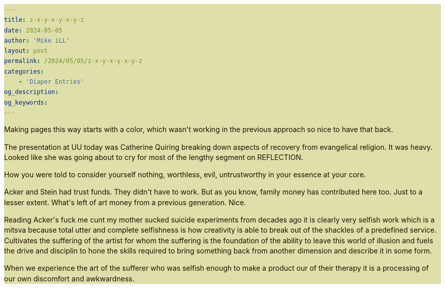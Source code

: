 ```yaml
---
title: z-x-y-x-y-x-y-z
date: 2024-05-05
author: 'Mike iLL'
layout: post
permalink: /2024/05/05/z-x-y-x-y-x-y-z
categories:
    - 'Diaper Entries'
og_description:
og_keywords:
---
```

<style>
body {
  background-color: #dedfaa;
  color: #210;
}
a {
  color: #f09;
}
a:active {
  color: #f09;
}
a:hover {
  color: #ff22ff;
}
a:visited {
  color: #f09;
}
</style>

Making pages this way starts with a color, which wasn't working in the previous approach so nice to have that back.

The presentation at UU today was Catherine Quiring breaking down aspects of recovery from evangelical religion. It was heavy. Looked like she was going about to cry for most of the lengthy segment on REFLECTION.

How you were told to consider yourself nothing, worthless, evil, untrustworthy in your essence at your core.

Acker and Stein had trust funds. They didn't have to work. But as you know, family money has contributed here too. Just to a lesser extent. What's left of art money from a previous generation. Nice.

Reading Acker's fuck me cunt my mother sucked suicide experiments from decades ago it is clearly very selfish work which is a mitsva because total utter and complete selfishness is how creativity is able to break out of the shackles of a predefined service. Cultivates the suffering of the artist for whom the suffering is the foundation of the ability to leave this world of illusion and fuels the drive and disciplin to hone the skills required to bring something back from another dimension and describe it in some form.

When we experience the art of the sufferer who was selfish enough to make a product our of their therapy it is a processing of our own discomfort and awkwardness.

